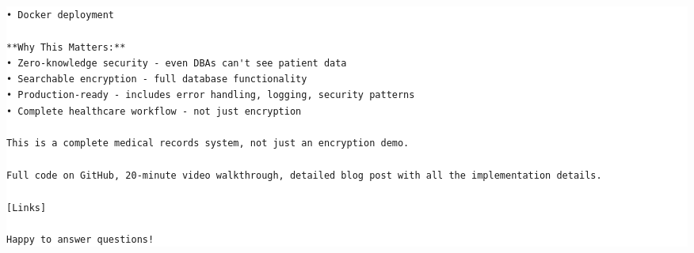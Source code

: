 ```
• Docker deployment

**Why This Matters:**
• Zero-knowledge security - even DBAs can't see patient data
• Searchable encryption - full database functionality
• Production-ready - includes error handling, logging, security patterns
• Complete healthcare workflow - not just encryption

This is a complete medical records system, not just an encryption demo.

Full code on GitHub, 20-minute video walkthrough, detailed blog post with all the implementation details.

[Links]

Happy to answer questions!
```
